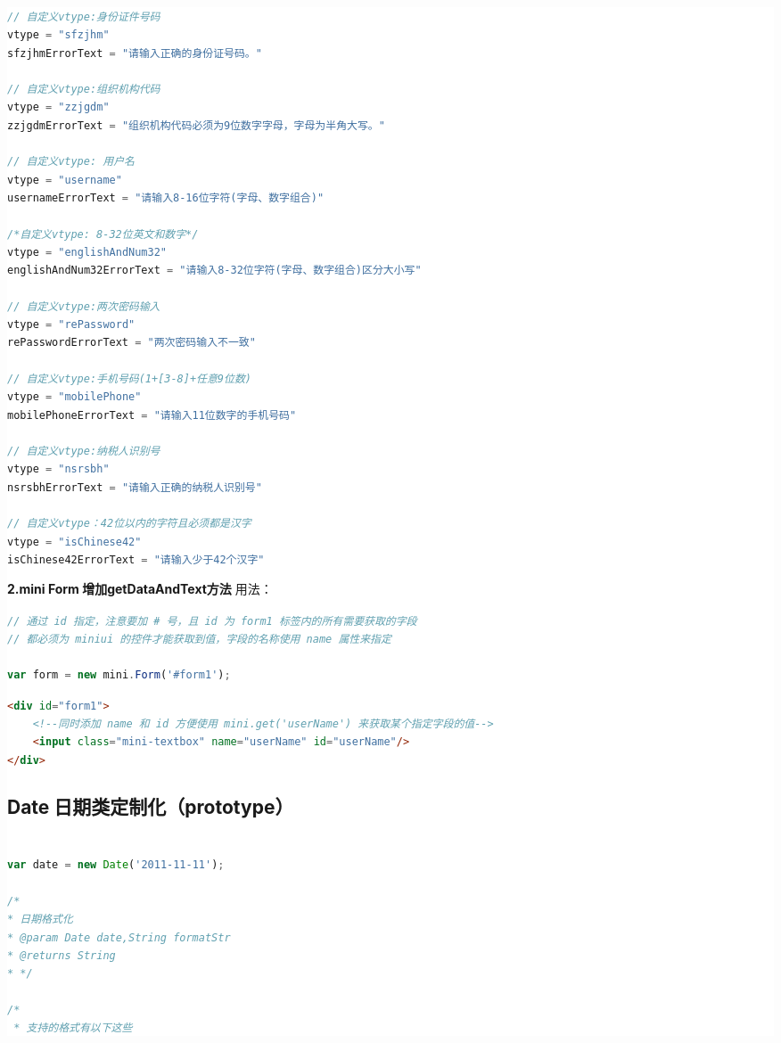 ````js
// 自定义vtype:身份证件号码
vtype = "sfzjhm"
sfzjhmErrorText = "请输入正确的身份证号码。"

// 自定义vtype:组织机构代码
vtype = "zzjgdm"
zzjgdmErrorText = "组织机构代码必须为9位数字字母，字母为半角大写。"

// 自定义vtype: 用户名
vtype = "username"
usernameErrorText = "请输入8-16位字符(字母、数字组合)"

/*自定义vtype: 8-32位英文和数字*/
vtype = "englishAndNum32"
englishAndNum32ErrorText = "请输入8-32位字符(字母、数字组合)区分大小写"

// 自定义vtype:两次密码输入
vtype = "rePassword"
rePasswordErrorText = "两次密码输入不一致"

// 自定义vtype:手机号码(1+[3-8]+任意9位数)
vtype = "mobilePhone"
mobilePhoneErrorText = "请输入11位数字的手机号码"

// 自定义vtype:纳税人识别号
vtype = "nsrsbh"
nsrsbhErrorText = "请输入正确的纳税人识别号"

// 自定义vtype：42位以内的字符且必须都是汉字
vtype = "isChinese42"
isChinese42ErrorText = "请输入少于42个汉字"

````

**2.mini Form 增加getDataAndText方法**
用法：
````js
// 通过 id 指定，注意要加 # 号，且 id 为 form1 标签内的所有需要获取的字段
// 都必须为 miniui 的控件才能获取到值，字段的名称使用 name 属性来指定

var form = new mini.Form('#form1');

````
````html
<div id="form1">
    <!--同时添加 name 和 id 方便使用 mini.get('userName') 来获取某个指定字段的值-->
    <input class="mini-textbox" name="userName" id="userName"/>
</div>

````

Date 日期类定制化（prototype）
--------------------------------------
```js

var date = new Date('2011-11-11');

/*
* 日期格式化
* @param Date date,String formatStr
* @returns String
* */

/*
 * 支持的格式有以下这些
```